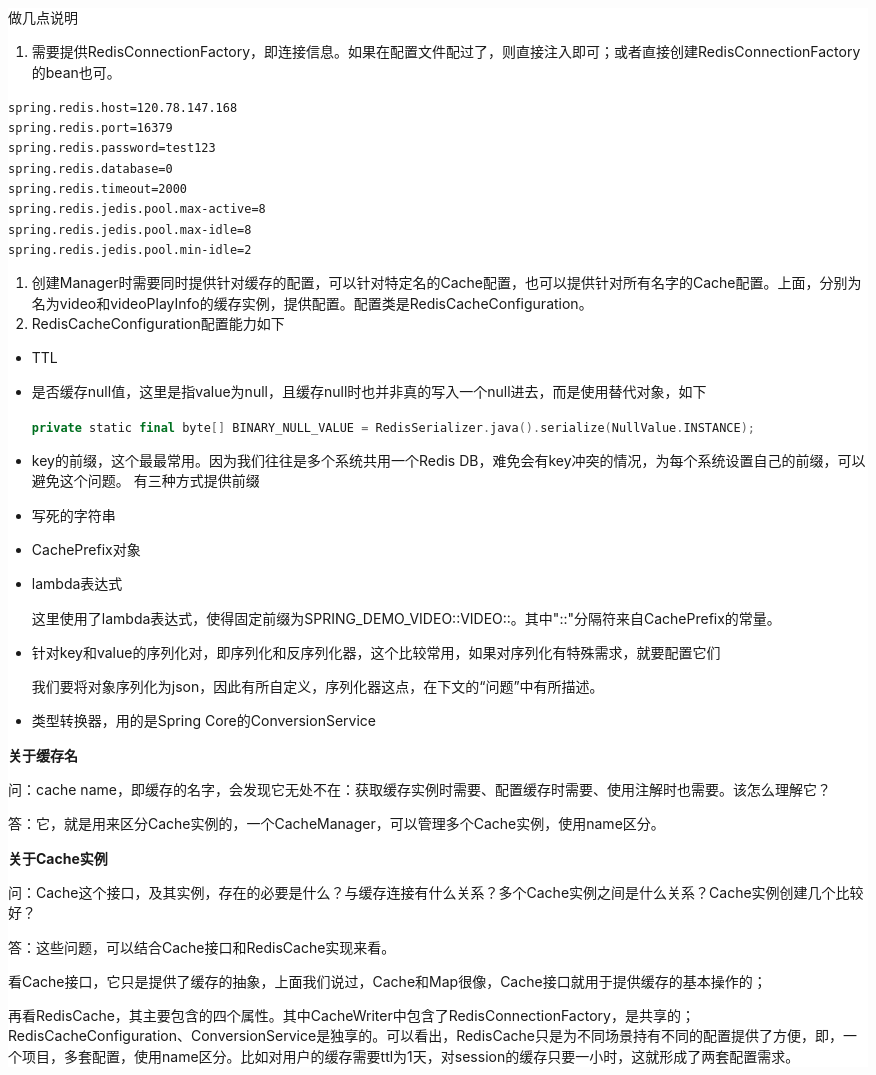 做几点说明

1. 需要提供RedisConnectionFactory，即连接信息。如果在配置文件配过了，则直接注入即可；或者直接创建RedisConnectionFactory的bean也可。

```properties
spring.redis.host=120.78.147.168
spring.redis.port=16379
spring.redis.password=test123
spring.redis.database=0
spring.redis.timeout=2000
spring.redis.jedis.pool.max-active=8
spring.redis.jedis.pool.max-idle=8
spring.redis.jedis.pool.min-idle=2
```

1. 创建Manager时需要同时提供针对缓存的配置，可以针对特定名的Cache配置，也可以提供针对所有名字的Cache配置。上面，分别为名为video和videoPlayInfo的缓存实例，提供配置。配置类是RedisCacheConfiguration。
2. RedisCacheConfiguration配置能力如下

- TTL

- 是否缓存null值，这里是指value为null，且缓存null时也并非真的写入一个null进去，而是使用替代对象，如下

  ```kotlin
  private static final byte[] BINARY_NULL_VALUE = RedisSerializer.java().serialize(NullValue.INSTANCE);
  ```

- key的前缀，这个最最常用。因为我们往往是多个系统共用一个Redis DB，难免会有key冲突的情况，为每个系统设置自己的前缀，可以避免这个问题。
  有三种方式提供前缀

- 写死的字符串

- CachePrefix对象

- lambda表达式

  这里使用了lambda表达式，使得固定前缀为SPRING_DEMO_VIDEO::VIDEO::。其中"::"分隔符来自CachePrefix的常量。

- 针对key和value的序列化对，即序列化和反序列化器，这个比较常用，如果对序列化有特殊需求，就要配置它们

  我们要将对象序列化为json，因此有所自定义，序列化器这点，在下文的“问题”中有所描述。

- 类型转换器，用的是Spring Core的ConversionService

**关于缓存名**

问：cache name，即缓存的名字，会发现它无处不在：获取缓存实例时需要、配置缓存时需要、使用注解时也需要。该怎么理解它？

答：它，就是用来区分Cache实例的，一个CacheManager，可以管理多个Cache实例，使用name区分。

**关于Cache实例**

问：Cache这个接口，及其实例，存在的必要是什么？与缓存连接有什么关系？多个Cache实例之间是什么关系？Cache实例创建几个比较好？

答：这些问题，可以结合Cache接口和RedisCache实现来看。

看Cache接口，它只是提供了缓存的抽象，上面我们说过，Cache和Map很像，Cache接口就用于提供缓存的基本操作的；

再看RedisCache，其主要包含的四个属性。其中CacheWriter中包含了RedisConnectionFactory，是共享的；RedisCacheConfiguration、ConversionService是独享的。可以看出，RedisCache只是为不同场景持有不同的配置提供了方便，即，一个项目，多套配置，使用name区分。比如对用户的缓存需要ttl为1天，对session的缓存只要一小时，这就形成了两套配置需求。
